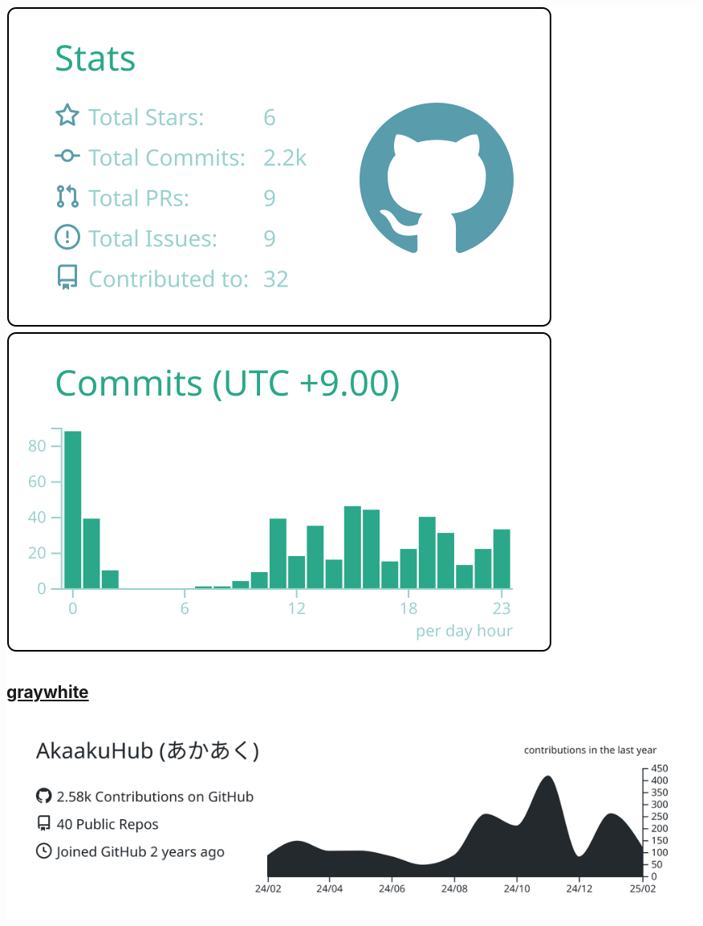 [![](./gotham/3-stats.svg)](https://github.com/vn7n24fzkq/github-profile-summary-cards) [![](./gotham/4-productive-time.svg)](https://github.com/vn7n24fzkq/github-profile-summary-cards)
## [graywhite](./graywhite/README.md)
[![](./graywhite/0-profile-details.svg)](https://github.com/vn7n24fzkq/github-profile-summary-cards)